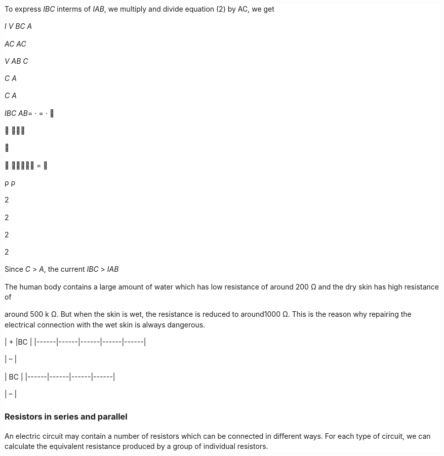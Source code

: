 To express _IBC_ interms of _IAB_, we multiply and divide equation (2) by AC, we get

_I V BC A_

_AC AC_

_V AB C_

_C A_

_C A_

_IBC AB_\= ⋅ = ⋅ 

 



 ⋅ = ⋅

ρ ρ

2

2

2

2

Since _C_ > _A_, the current _IBC_ > _IAB_

The human body contains a large amount of water which has low resistance of around 200 Ω and the dry skin has high resistance of

around 500 k Ω. But when the skin is wet, the resistance is reduced to around1000 Ω. This is the reason why repairing the electrical connection with the wet skin is always dangerous.






| + |BC |
|------|------|------|------|------|


| – |



| BC |
|------|------|------|------|



| – |



  

### Resistors in series and parallel

An electric circuit may contain a number of resistors which can be connected in different ways. For each type of circuit, we can calculate the equivalent resistance produced by a group of individual resistors.
